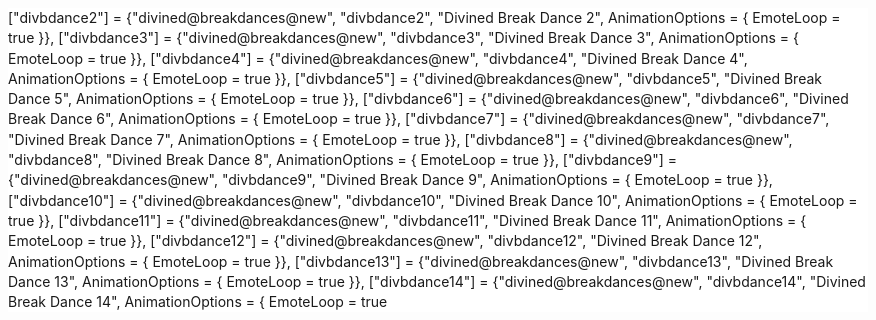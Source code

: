 ["divbdance2"] = {"divined@breakdances@new", "divbdance2", "Divined Break Dance 2", AnimationOptions =
{
EmoteLoop = true
}},
["divbdance3"] = {"divined@breakdances@new", "divbdance3", "Divined Break Dance 3", AnimationOptions =
{
EmoteLoop = true
}},
["divbdance4"] = {"divined@breakdances@new", "divbdance4", "Divined Break Dance 4", AnimationOptions =
{
EmoteLoop = true
}},
["divbdance5"] = {"divined@breakdances@new", "divbdance5", "Divined Break Dance 5", AnimationOptions =
{
EmoteLoop = true
}},
["divbdance6"] = {"divined@breakdances@new", "divbdance6", "Divined Break Dance 6", AnimationOptions =
{
EmoteLoop = true
}},
["divbdance7"] = {"divined@breakdances@new", "divbdance7", "Divined Break Dance 7", AnimationOptions =
{
EmoteLoop = true
}},
["divbdance8"] = {"divined@breakdances@new", "divbdance8", "Divined Break Dance 8", AnimationOptions =
{
EmoteLoop = true
}},
["divbdance9"] = {"divined@breakdances@new", "divbdance9", "Divined Break Dance 9", AnimationOptions =
{
EmoteLoop = true
}},
["divbdance10"] = {"divined@breakdances@new", "divbdance10", "Divined Break Dance 10", AnimationOptions =
{
EmoteLoop = true
}},
["divbdance11"] = {"divined@breakdances@new", "divbdance11", "Divined Break Dance 11", AnimationOptions =
{
EmoteLoop = true
}},
["divbdance12"] = {"divined@breakdances@new", "divbdance12", "Divined Break Dance 12", AnimationOptions =
{
EmoteLoop = true
}},
["divbdance13"] = {"divined@breakdances@new", "divbdance13", "Divined Break Dance 13", AnimationOptions =
{
EmoteLoop = true
}},
["divbdance14"] = {"divined@breakdances@new", "divbdance14", "Divined Break Dance 14", AnimationOptions =
{
EmoteLoop = true